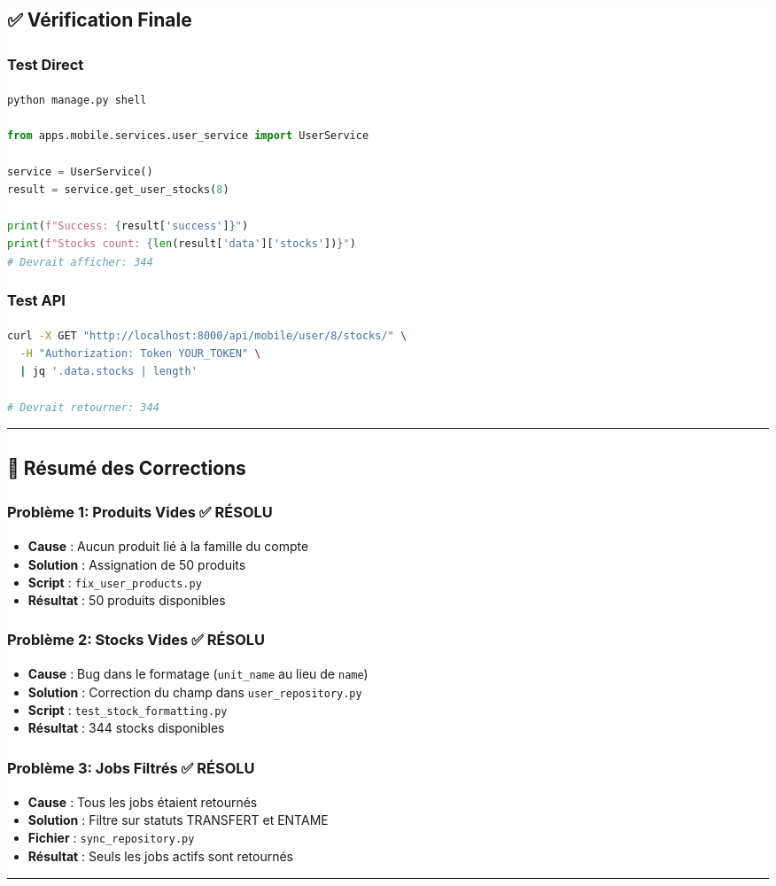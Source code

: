 
## ✅ Vérification Finale

### Test Direct

```python
python manage.py shell

from apps.mobile.services.user_service import UserService

service = UserService()
result = service.get_user_stocks(8)

print(f"Success: {result['success']}")
print(f"Stocks count: {len(result['data']['stocks'])}")
# Devrait afficher: 344
```

### Test API

```bash
curl -X GET "http://localhost:8000/api/mobile/user/8/stocks/" \
  -H "Authorization: Token YOUR_TOKEN" \
  | jq '.data.stocks | length'

# Devrait retourner: 344
```

---

## 📝 Résumé des Corrections

### Problème 1: Produits Vides ✅ RÉSOLU
- **Cause** : Aucun produit lié à la famille du compte
- **Solution** : Assignation de 50 produits
- **Script** : `fix_user_products.py`
- **Résultat** : 50 produits disponibles

### Problème 2: Stocks Vides ✅ RÉSOLU
- **Cause** : Bug dans le formatage (`unit_name` au lieu de `name`)
- **Solution** : Correction du champ dans `user_repository.py`
- **Script** : `test_stock_formatting.py`
- **Résultat** : 344 stocks disponibles

### Problème 3: Jobs Filtrés ✅ RÉSOLU
- **Cause** : Tous les jobs étaient retournés
- **Solution** : Filtre sur statuts TRANSFERT et ENTAME
- **Fichier** : `sync_repository.py`
- **Résultat** : Seuls les jobs actifs sont retournés

---
